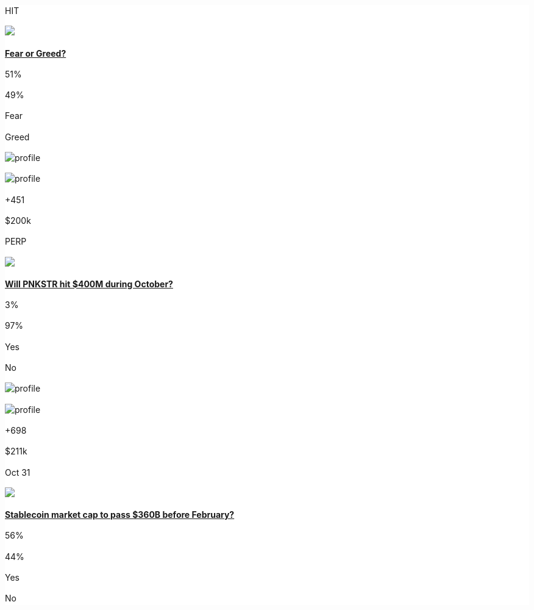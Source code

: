 HIT

![](https://img.decrypt.co/insecure/rs:fit:400:128:0:0/plain/https%3A%2F%2Fimagedelivery.net%2FYN1-rdnufJQJCgu3i1CbVw%2Fbb255b5e-03ff-4960-7d42-fdcdb0354a00%2Fpublic@webp)

[**Fear or Greed?**](https://myriad.markets/markets/fear-or-greed)

51%

49%

Fear

Greed

![profile](https://myriad.markets/profilePicture/smartAccount?smartAccount=0xD281D5408767DF89C7338B3F83Ae15A773e2C718)

![profile](https://myriad.markets/profilePicture/smartAccount?smartAccount=0x7988E00745d107B5605EE9935A49Ff3ECD4D3ED9)

+451

$200k

PERP

![](https://img.decrypt.co/insecure/rs:fit:400:128:0:0/plain/https%3A%2F%2Fimagedelivery.net%2FYN1-rdnufJQJCgu3i1CbVw%2Faffce32a-65d6-473b-515b-cc160b9da700%2Fpublic@webp)

[**Will PNKSTR hit $400M during October?**](https://myriad.markets/markets/will-pnkstr-hit-400m-during-october)

3%

97%

Yes

No

![profile](https://myriad.markets/profilePicture/smartAccount?smartAccount=0x73aA837EA1571eA875B58F9FC90B69f8531F9033)

![profile](https://myriad.markets/profilePicture/smartAccount?smartAccount=0x2993249A3D107B759c886a4BD4e02B70d471eA9B)

+698

$211k

Oct 31

![](https://img.decrypt.co/insecure/rs:fit:400:128:0:0/plain/https%3A%2F%2Fimagedelivery.net%2FYN1-rdnufJQJCgu3i1CbVw%2Fca2975c2-074f-4c4d-a9d9-d73052449000%2Fpublic@webp)

[**Stablecoin market cap to pass $360B before February?**](https://myriad.markets/markets/stablecoin-market-cap-to-pass-360b-before-february)

56%

44%

Yes

No
